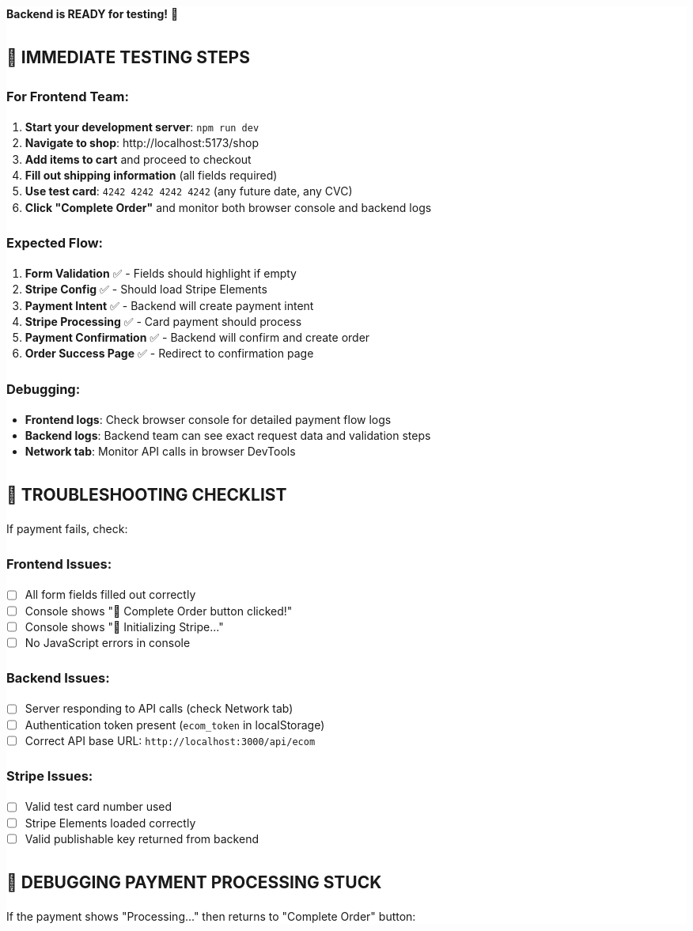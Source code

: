 **Backend is READY for testing!** 🎉

## 🧪 **IMMEDIATE TESTING STEPS**

### **For Frontend Team:**
1. **Start your development server**: `npm run dev`
2. **Navigate to shop**: http://localhost:5173/shop
3. **Add items to cart** and proceed to checkout
4. **Fill out shipping information** (all fields required)
5. **Use test card**: `4242 4242 4242 4242` (any future date, any CVC)
6. **Click "Complete Order"** and monitor both browser console and backend logs

### **Expected Flow:**
1. **Form Validation** ✅ - Fields should highlight if empty
2. **Stripe Config** ✅ - Should load Stripe Elements
3. **Payment Intent** ✅ - Backend will create payment intent
4. **Stripe Processing** ✅ - Card payment should process
5. **Payment Confirmation** ✅ - Backend will confirm and create order
6. **Order Success Page** ✅ - Redirect to confirmation page

### **Debugging:**
- **Frontend logs**: Check browser console for detailed payment flow logs
- **Backend logs**: Backend team can see exact request data and validation steps
- **Network tab**: Monitor API calls in browser DevTools

## 🔧 **TROUBLESHOOTING CHECKLIST**

If payment fails, check:

### **Frontend Issues:**
- [ ] All form fields filled out correctly
- [ ] Console shows "🔘 Complete Order button clicked!"
- [ ] Console shows "🔑 Initializing Stripe..."
- [ ] No JavaScript errors in console

### **Backend Issues:**
- [ ] Server responding to API calls (check Network tab)
- [ ] Authentication token present (`ecom_token` in localStorage)
- [ ] Correct API base URL: `http://localhost:3000/api/ecom`

### **Stripe Issues:**
- [ ] Valid test card number used
- [ ] Stripe Elements loaded correctly
- [ ] Valid publishable key returned from backend

## 🚨 **DEBUGGING PAYMENT PROCESSING STUCK**

If the payment shows "Processing..." then returns to "Complete Order" button:
